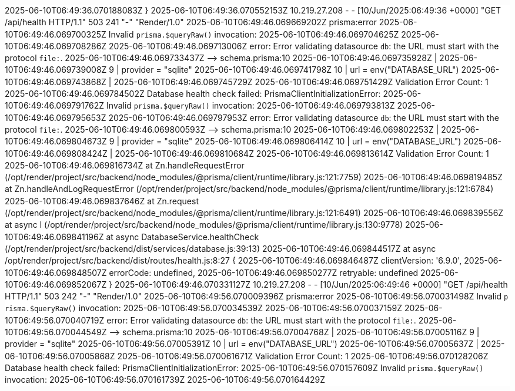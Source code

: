 2025-06-10T06:49:36.070188083Z }
2025-06-10T06:49:36.070552153Z 10.219.27.208 - - [10/Jun/2025:06:49:36 +0000] "GET /api/health HTTP/1.1" 503 241 "-" "Render/1.0"
2025-06-10T06:49:46.069669202Z prisma:error 
2025-06-10T06:49:46.069700325Z Invalid `prisma.$queryRaw()` invocation:
2025-06-10T06:49:46.069704625Z 
2025-06-10T06:49:46.069708286Z 
2025-06-10T06:49:46.069713006Z error: Error validating datasource `db`: the URL must start with the protocol `file:`.
2025-06-10T06:49:46.069733437Z   -->  schema.prisma:10
2025-06-10T06:49:46.069735928Z    | 
2025-06-10T06:49:46.069739008Z  9 |   provider = "sqlite"
2025-06-10T06:49:46.069741798Z 10 |   url      = env("DATABASE_URL")
2025-06-10T06:49:46.069743868Z    | 
2025-06-10T06:49:46.069745729Z 
2025-06-10T06:49:46.069751429Z Validation Error Count: 1
2025-06-10T06:49:46.069784502Z Database health check failed: PrismaClientInitializationError: 
2025-06-10T06:49:46.069791762Z Invalid `prisma.$queryRaw()` invocation:
2025-06-10T06:49:46.069793813Z 
2025-06-10T06:49:46.069795653Z 
2025-06-10T06:49:46.069797953Z error: Error validating datasource `db`: the URL must start with the protocol `file:`.
2025-06-10T06:49:46.069800593Z   -->  schema.prisma:10
2025-06-10T06:49:46.069802253Z    | 
2025-06-10T06:49:46.069804673Z  9 |   provider = "sqlite"
2025-06-10T06:49:46.069806414Z 10 |   url      = env("DATABASE_URL")
2025-06-10T06:49:46.069808424Z    | 
2025-06-10T06:49:46.069810684Z 
2025-06-10T06:49:46.069813614Z Validation Error Count: 1
2025-06-10T06:49:46.069816734Z     at Zn.handleRequestError (/opt/render/project/src/backend/node_modules/@prisma/client/runtime/library.js:121:7759)
2025-06-10T06:49:46.069819485Z     at Zn.handleAndLogRequestError (/opt/render/project/src/backend/node_modules/@prisma/client/runtime/library.js:121:6784)
2025-06-10T06:49:46.069837646Z     at Zn.request (/opt/render/project/src/backend/node_modules/@prisma/client/runtime/library.js:121:6491)
2025-06-10T06:49:46.069839556Z     at async l (/opt/render/project/src/backend/node_modules/@prisma/client/runtime/library.js:130:9778)
2025-06-10T06:49:46.069841196Z     at async DatabaseService.healthCheck (/opt/render/project/src/backend/dist/services/database.js:39:13)
2025-06-10T06:49:46.069844517Z     at async /opt/render/project/src/backend/dist/routes/health.js:8:27 {
2025-06-10T06:49:46.069846487Z   clientVersion: '6.9.0',
2025-06-10T06:49:46.069848507Z   errorCode: undefined,
2025-06-10T06:49:46.069850277Z   retryable: undefined
2025-06-10T06:49:46.069852067Z }
2025-06-10T06:49:46.070331127Z 10.219.27.208 - - [10/Jun/2025:06:49:46 +0000] "GET /api/health HTTP/1.1" 503 242 "-" "Render/1.0"
2025-06-10T06:49:56.070009396Z prisma:error 
2025-06-10T06:49:56.070031498Z Invalid `prisma.$queryRaw()` invocation:
2025-06-10T06:49:56.070034539Z 
2025-06-10T06:49:56.070037159Z 
2025-06-10T06:49:56.070040719Z error: Error validating datasource `db`: the URL must start with the protocol `file:`.
2025-06-10T06:49:56.070044549Z   -->  schema.prisma:10
2025-06-10T06:49:56.07004768Z    | 
2025-06-10T06:49:56.07005116Z  9 |   provider = "sqlite"
2025-06-10T06:49:56.07005391Z 10 |   url      = env("DATABASE_URL")
2025-06-10T06:49:56.07005637Z    | 
2025-06-10T06:49:56.07005868Z 
2025-06-10T06:49:56.070061671Z Validation Error Count: 1
2025-06-10T06:49:56.070128206Z Database health check failed: PrismaClientInitializationError: 
2025-06-10T06:49:56.070157609Z Invalid `prisma.$queryRaw()` invocation:
2025-06-10T06:49:56.070161739Z 
2025-06-10T06:49:56.070164429Z 